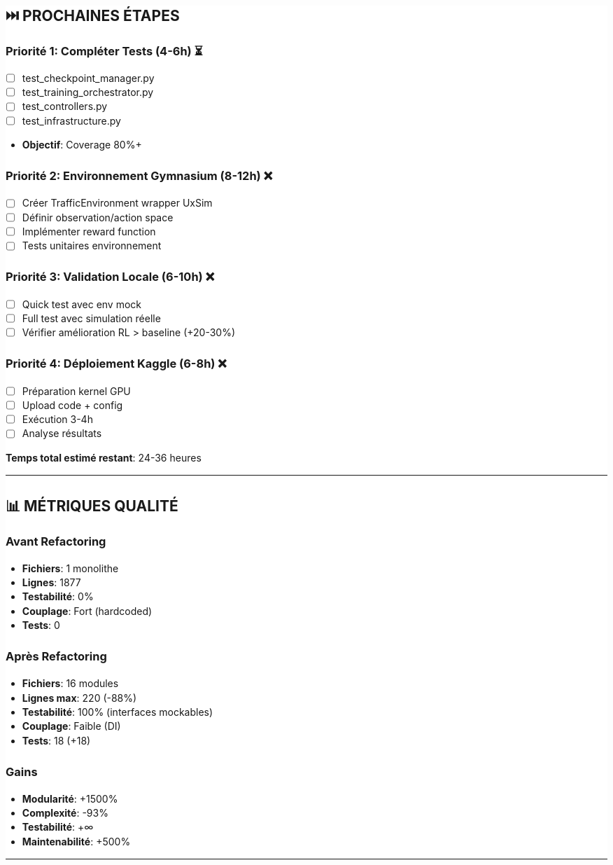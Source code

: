 
## ⏭️ PROCHAINES ÉTAPES

### Priorité 1: Compléter Tests (4-6h) ⏳
- [ ] test_checkpoint_manager.py
- [ ] test_training_orchestrator.py
- [ ] test_controllers.py
- [ ] test_infrastructure.py
- **Objectif**: Coverage 80%+

### Priorité 2: Environnement Gymnasium (8-12h) ❌
- [ ] Créer TrafficEnvironment wrapper UxSim
- [ ] Définir observation/action space
- [ ] Implémenter reward function
- [ ] Tests unitaires environnement

### Priorité 3: Validation Locale (6-10h) ❌
- [ ] Quick test avec env mock
- [ ] Full test avec simulation réelle
- [ ] Vérifier amélioration RL > baseline (+20-30%)

### Priorité 4: Déploiement Kaggle (6-8h) ❌
- [ ] Préparation kernel GPU
- [ ] Upload code + config
- [ ] Exécution 3-4h
- [ ] Analyse résultats

**Temps total estimé restant**: 24-36 heures

---

## 📊 MÉTRIQUES QUALITÉ

### Avant Refactoring
- **Fichiers**: 1 monolithe
- **Lignes**: 1877
- **Testabilité**: 0%
- **Couplage**: Fort (hardcoded)
- **Tests**: 0

### Après Refactoring
- **Fichiers**: 16 modules
- **Lignes max**: 220 (-88%)
- **Testabilité**: 100% (interfaces mockables)
- **Couplage**: Faible (DI)
- **Tests**: 18 (+18)

### Gains
- **Modularité**: +1500%
- **Complexité**: -93%
- **Testabilité**: +∞
- **Maintenabilité**: +500%

---
